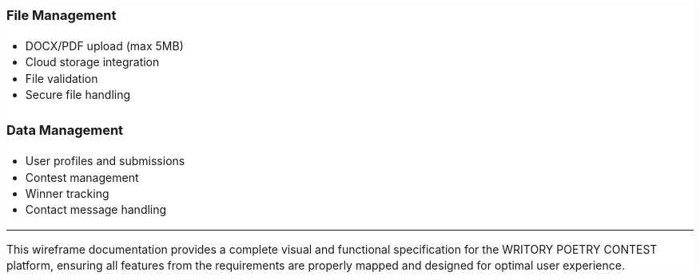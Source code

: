 ### File Management
- DOCX/PDF upload (max 5MB)
- Cloud storage integration
- File validation
- Secure file handling

### Data Management
- User profiles and submissions
- Contest management
- Winner tracking
- Contact message handling

---

This wireframe documentation provides a complete visual and functional specification for the WRITORY POETRY CONTEST platform, ensuring all features from the requirements are properly mapped and designed for optimal user experience.